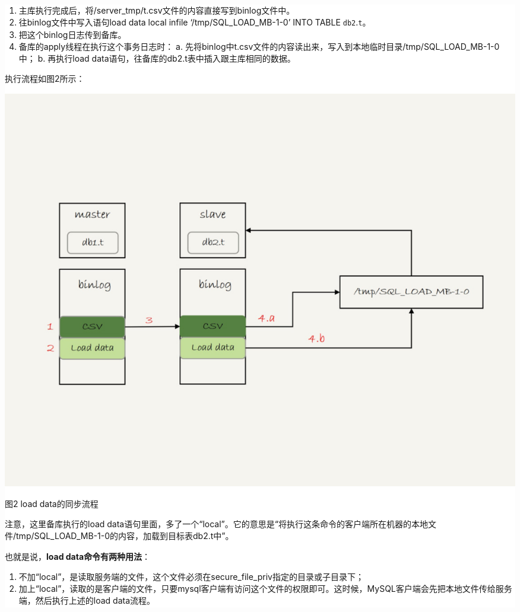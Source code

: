 1. 主库执行完成后，将/server_tmp/t.csv文件的内容直接写到binlog文件中。
2. 往binlog文件中写入语句load data local infile ‘/tmp/SQL_LOAD_MB-1-0’ INTO TABLE `db2`.`t`。
3. 把这个binlog日志传到备库。
4. 备库的apply线程在执行这个事务日志时：
    a. 先将binlog中t.csv文件的内容读出来，写入到本地临时目录/tmp/SQL_LOAD_MB-1-0 中；
    b. 再执行load data语句，往备库的db2.t表中插入跟主库相同的数据。

执行流程如图2所示：

![img](41讲怎么最快地复制一张表.resource/3a6790bc933af5ac45a75deba0f52cfd.jpg)

图2 load data的同步流程

注意，这里备库执行的load data语句里面，多了一个“local”。它的意思是“将执行这条命令的客户端所在机器的本地文件/tmp/SQL_LOAD_MB-1-0的内容，加载到目标表db2.t中”。

也就是说，**load data命令有两种用法**：

1. 不加“local”，是读取服务端的文件，这个文件必须在secure_file_priv指定的目录或子目录下；
2. 加上“local”，读取的是客户端的文件，只要mysql客户端有访问这个文件的权限即可。这时候，MySQL客户端会先把本地文件传给服务端，然后执行上述的load data流程。
